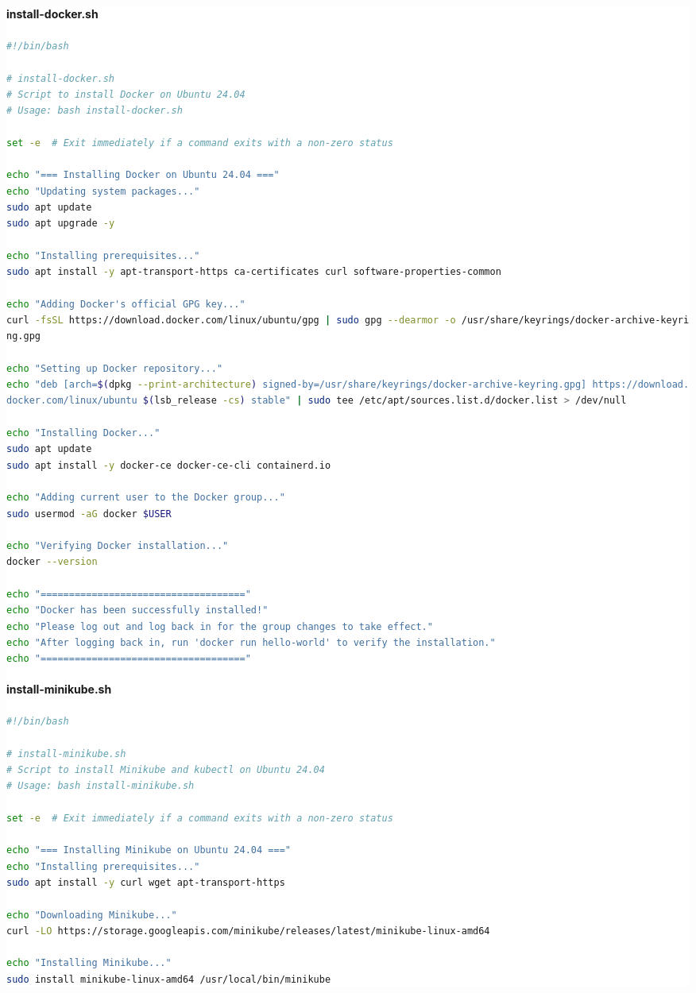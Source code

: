 #### install-docker.sh

```bash
#!/bin/bash

# install-docker.sh
# Script to install Docker on Ubuntu 24.04
# Usage: bash install-docker.sh

set -e  # Exit immediately if a command exits with a non-zero status

echo "=== Installing Docker on Ubuntu 24.04 ==="
echo "Updating system packages..."
sudo apt update
sudo apt upgrade -y

echo "Installing prerequisites..."
sudo apt install -y apt-transport-https ca-certificates curl software-properties-common

echo "Adding Docker's official GPG key..."
curl -fsSL https://download.docker.com/linux/ubuntu/gpg | sudo gpg --dearmor -o /usr/share/keyrings/docker-archive-keyring.gpg

echo "Setting up Docker repository..."
echo "deb [arch=$(dpkg --print-architecture) signed-by=/usr/share/keyrings/docker-archive-keyring.gpg] https://download.docker.com/linux/ubuntu $(lsb_release -cs) stable" | sudo tee /etc/apt/sources.list.d/docker.list > /dev/null

echo "Installing Docker..."
sudo apt update
sudo apt install -y docker-ce docker-ce-cli containerd.io

echo "Adding current user to the Docker group..."
sudo usermod -aG docker $USER

echo "Verifying Docker installation..."
docker --version

echo "===================================="
echo "Docker has been successfully installed!"
echo "Please log out and log back in for the group changes to take effect."
echo "After logging back in, run 'docker run hello-world' to verify the installation."
echo "===================================="
```

#### install-minikube.sh

```bash
#!/bin/bash

# install-minikube.sh
# Script to install Minikube and kubectl on Ubuntu 24.04
# Usage: bash install-minikube.sh

set -e  # Exit immediately if a command exits with a non-zero status

echo "=== Installing Minikube on Ubuntu 24.04 ==="
echo "Installing prerequisites..."
sudo apt install -y curl wget apt-transport-https

echo "Downloading Minikube..."
curl -LO https://storage.googleapis.com/minikube/releases/latest/minikube-linux-amd64

echo "Installing Minikube..."
sudo install minikube-linux-amd64 /usr/local/bin/minikube
```